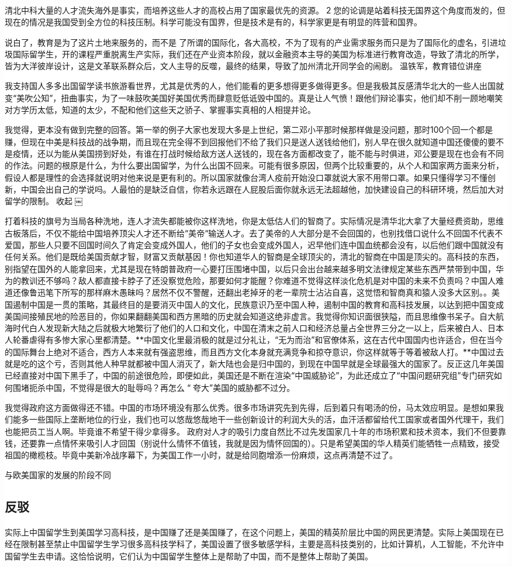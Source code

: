  清北中科大量的人才流失海外是事实，而培养这些人才的高校占用了国家最优先的资源。
2 您的论调是站着科技无国界这个角度而发的，但现在的情况是我国受到全方位的科技压制。科学可能没有国界，但是技术是有的，科学家更是有明显的阵营和国界。



说白了，教育是为了这片土地来服务的，而不是 了所谓的国际化，各大高校，不为了现有的产业需求服务而只是为了国际化的虚名，引进垃圾国际留学生，开的课程严重脱离生产实际，我们还在产业资本阶段，就以金融资本主导的美国为标准进行教育改造，导致了清北的所学，皆为大洋彼岸设计，这是文革联系群众后，文人主导的反噬，最终的结果，导致了加州清北开同学会的闹剧。
温铁军，教育错位讲座



我支持国人多多出国留学读书旅游看世界，尤其是优秀的人，他们能看的更多想得更多做得更多。但是我极其反感清华北大的一些人出国就变“美吹公知”，扭曲事实，为了一味鼓吹美国好美国优秀而肆意贬低诋毁中国的。真是让人气愤！跟他们辩论事实，他们却不削一顾地嘲笑对方学历太低，知道的太少，不配和他们这些天之骄子、掌握事实真相的人相提并论。





我觉得，更本没有做到完整的回答。第一举的例子大家也发现大多是上世纪，第二邓小平那时候那样做是没问题，那时100个回一个都是赚，但现在中美是科技战的战争期，而且现在完全得不到回报他们不给了我们只是送人送钱给他们，别人早在很久就知道中国还傻傻的要不是疫情，还以为能从美国捞到好处，有谁在打战时候给敌方送人送钱的，现在各方面都改变了，能不能与时俱进，邓公要是现在也会有不同的作法。问题的根原是什么，为什么要出国留学，为什么出国不回来。可能有很多原因，但两个比较重要的，从个人和国家两方面来分析，假设人都是理性的会选择就说明对他来说是更有利的。所以国家就像台湾人疫前开始没口罩就说大家不用带口罩。如果只懂得学习不懂创新，中国会出自己的学说吗。人最怕的是缺泛自信，你若永远跟在人屁股后面你就永远无法超越他，加快建设自己的科研环境，然后加大对留学的限制。
收起
￼



打着科技的旗号为当局各种洗地，连人才流失都能被你这样洗地，你是太低估人们的智商了。实际情况是清华北大拿了大量经费资助，思维古板落后，不仅不能给中国培养顶尖人才还不断给“美帝“输送人才。去了美帝的人大部分是不会回国的，也别找借口说什么不回国不代表不爱国，那些人只要不回国时间久了肯定会变成外国人，他们的子女也会变成外国人，迟早他们连中国血统都会没有，以后他们跟中国就没有任何关系。他们是既给美国贡献才智，财富又贡献基因！你也知道华人的智商是全球顶尖的，清北的智商在中国是顶尖的。高科技的东西，别指望在国外的人能拿回来，尤其是现在特朗普政府一心要打压围堵中国，以后只会出台越来越多明文法律规定某些东西严禁带到中国，华为的教训还不够吗？敌人都直接卡脖子了还没察觉危险，那要如何才能醒？你难道不觉得这样淡化危机是对中国的未来不负责吗？中国人难道还像鲁迅笔下所写的那样麻木愚昧吗？居然不仅不警醒，还翻出老掉牙的老一辈院士沾沾自喜，这觉悟和智商真和猿人没多大区别。。美国遏制中国是一贯的策略，其最终目的是要消灭中国人的文化，民族意识乃至中国人种，遏制中国的教育和高科技发展，以达到把中国变成美国间接殖民地的险恶目的，你如果翻翻美国和西方黑暗的历史就会知道这绝非虚言。我觉得你知识面很狭隘，而且思维像书呆子。自大航海时代白人发现新大陆之后就极大地繁衍了他们的人口和文化，中国在清末之前人口和经济总量占全世界三分之一以上，后来被白人、日本人轮番虐得有多惨大家心里都清楚。**中国文化里最消极的就是过分礼让，“无为而治”和官僚体系，这在古代中国国内也许适合，但在当今的国际舞台上绝对不适合，西方人本来就有强盗思维，而且西方文化本身就充满竞争和掠夺意识，你这样就等于等着被敌人打。**中国过去就是吃的这个亏，否则其他人种早就都被中国人消灭了，新大陆也会是归中国的，到现在中国早就是全球最强大的国家了。反正这几年美国已经直接对中国下黑手了，中国的前途很危险，即便如此，美国还是不断在渲染“中国威胁论”，为此还成立了“中国问题研究组”专门研究如何围堵扼杀中国，不觉得是很大的耻辱吗？再怎么 “ 夸大”美国的威胁都不过分。



我觉得政府这方面做得还不错。中国的市场环境没有那么优秀。很多市场讲究先到先得，后到着只有喝汤的份，马太效应明显。是想如果我们能多一些国际上垄断地位的行业，我们也可以悠哉悠哉地干一些创新设计的利润大头的活，血汗活都留给代工国家或者国外代理干，我们也能把员工当人啊。毕竟谁不希望干得少拿得多。
政府对人才的吸引力度自然比不过先发国家几十年的市场积累和技术资本，我们不但要靠钱，还要靠一点情怀来吸引人才回国（别说什么情怀不值钱，我就是因为情怀回国的）。只是希望美国的华人精英们能牺牲一点精致，接受祖国的橄榄枝。毕竟中美新冷战序幕下，为美国工作一小时，就是给同胞增添一份麻烦，这点再清楚不过了。



与欧美国家的发展的阶段不同















## 反驳

实际上中国留学生到美国学习高科技，是中国赚了还是美国赚了，在这个问题上，美国的精英阶层比中国的网民更清楚。实际上美国现在已经在限制甚至禁止中国留学生学习很多高科技学科了，美国设置了很多敏感学科，主要是高科技类别的，比如计算机，人工智能，不允许中国留学生去申请。这恰恰说明，它们认为中国留学生整体上是帮助了中国，而不是整体上帮助了美国。
